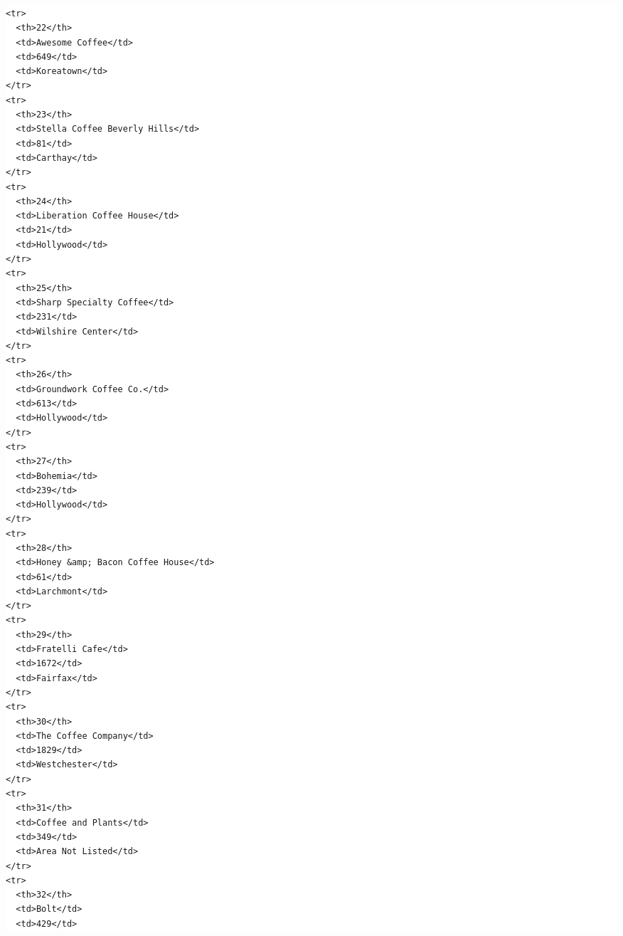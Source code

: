     <tr>
      <th>22</th>
      <td>Awesome Coffee</td>
      <td>649</td>
      <td>Koreatown</td>
    </tr>
    <tr>
      <th>23</th>
      <td>Stella Coffee Beverly Hills</td>
      <td>81</td>
      <td>Carthay</td>
    </tr>
    <tr>
      <th>24</th>
      <td>Liberation Coffee House</td>
      <td>21</td>
      <td>Hollywood</td>
    </tr>
    <tr>
      <th>25</th>
      <td>Sharp Specialty Coffee</td>
      <td>231</td>
      <td>Wilshire Center</td>
    </tr>
    <tr>
      <th>26</th>
      <td>Groundwork Coffee Co.</td>
      <td>613</td>
      <td>Hollywood</td>
    </tr>
    <tr>
      <th>27</th>
      <td>Bohemia</td>
      <td>239</td>
      <td>Hollywood</td>
    </tr>
    <tr>
      <th>28</th>
      <td>Honey &amp; Bacon Coffee House</td>
      <td>61</td>
      <td>Larchmont</td>
    </tr>
    <tr>
      <th>29</th>
      <td>Fratelli Cafe</td>
      <td>1672</td>
      <td>Fairfax</td>
    </tr>
    <tr>
      <th>30</th>
      <td>The Coffee Company</td>
      <td>1829</td>
      <td>Westchester</td>
    </tr>
    <tr>
      <th>31</th>
      <td>Coffee and Plants</td>
      <td>349</td>
      <td>Area Not Listed</td>
    </tr>
    <tr>
      <th>32</th>
      <td>Bolt</td>
      <td>429</td>
